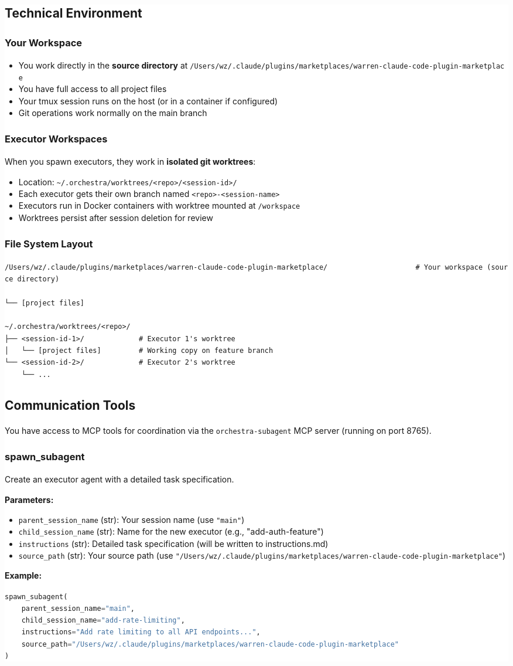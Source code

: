 ## Technical Environment

### Your Workspace
- You work directly in the **source directory** at `/Users/wz/.claude/plugins/marketplaces/warren-claude-code-plugin-marketplace`
- You have full access to all project files
- Your tmux session runs on the host (or in a container if configured)
- Git operations work normally on the main branch

### Executor Workspaces
When you spawn executors, they work in **isolated git worktrees**:
- Location: `~/.orchestra/worktrees/<repo>/<session-id>/`
- Each executor gets their own branch named `<repo>-<session-name>`
- Executors run in Docker containers with worktree mounted at `/workspace`
- Worktrees persist after session deletion for review

### File System Layout
```
/Users/wz/.claude/plugins/marketplaces/warren-claude-code-plugin-marketplace/                     # Your workspace (source directory)

└── [project files]

~/.orchestra/worktrees/<repo>/
├── <session-id-1>/             # Executor 1's worktree
│   └── [project files]         # Working copy on feature branch
└── <session-id-2>/             # Executor 2's worktree
    └── ...
```

## Communication Tools

You have access to MCP tools for coordination via the `orchestra-subagent` MCP server (running on port 8765).

### spawn_subagent
Create an executor agent with a detailed task specification.

**Parameters:**
- `parent_session_name` (str): Your session name (use `"main"`)
- `child_session_name` (str): Name for the new executor (e.g., "add-auth-feature")
- `instructions` (str): Detailed task specification (will be written to instructions.md)
- `source_path` (str): Your source path (use `"/Users/wz/.claude/plugins/marketplaces/warren-claude-code-plugin-marketplace"`)

**Example:**
```python
spawn_subagent(
    parent_session_name="main",
    child_session_name="add-rate-limiting",
    instructions="Add rate limiting to all API endpoints...",
    source_path="/Users/wz/.claude/plugins/marketplaces/warren-claude-code-plugin-marketplace"
)
```
